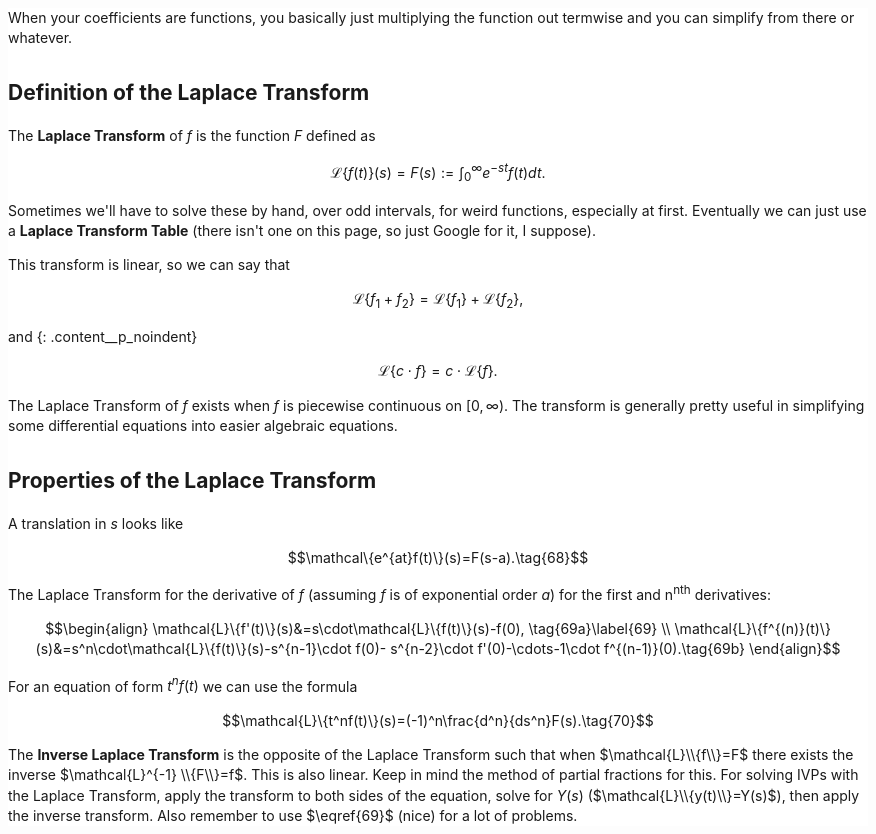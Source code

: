 When your coefficients are functions, you basically just multiplying the
function out termwise and you can simplify from there or whatever.

## Definition of the Laplace Transform

The **Laplace Transform** of $f$ is the function $F$ defined as

$$\mathcal{L}\{f(t)\}(s)=F(s):=\int_0^\infty e^{-st}f(t)dt.\tag{65}$$

Sometimes we'll have to solve these by hand, over odd intervals, for weird
functions, especially at first. Eventually we can just use a **Laplace Transform
Table** (there isn't one on this page, so just Google for it, I suppose).

This transform is linear, so we can say that

$$\mathcal{L}\{f_1+f_2\}=\mathcal{L}\{f_1\}+\mathcal{L}\{f_2\},\tag{66}$$

and
{: .content__p_noindent}

$$\mathcal{L}\{c\cdot f\}=c\cdot\mathcal{L}\{f\}.\tag{67}$$

The Laplace Transform of $f$ exists when $f$ is piecewise continuous on
$[0,\infty)$. The transform is generally pretty useful in simplifying some
differential equations into easier algebraic equations.

## Properties of the Laplace Transform

A translation in $s$ looks like

$$\mathcal\{e^{at}f(t)\}(s)=F(s-a).\tag{68}$$

The Laplace Transform for the derivative of $f$ (assuming $f$ is of exponential
order $a$) for the first and n<sup>nth</sup> derivatives:

$$\begin{align}
\mathcal{L}\{f'(t)\}(s)&=s\cdot\mathcal{L}\{f(t)\}(s)-f(0),
\tag{69a}\label{69} \\
\mathcal{L}\{f^{(n)}(t)\}(s)&=s^n\cdot\mathcal{L}\{f(t)\}(s)-s^{n-1}\cdot f(0)-
s^{n-2}\cdot f'(0)-\cdots-1\cdot f^{(n-1)}(0).\tag{69b}
\end{align}$$

For an equation of form $t^nf(t)$ we can use the formula

$$\mathcal{L}\{t^nf(t)\}(s)=(-1)^n\frac{d^n}{ds^n}F(s).\tag{70}$$

The **Inverse Laplace Transform** is the opposite of the Laplace Transform
such that when $\mathcal{L}\\{f\\}=F$ there exists the inverse $\mathcal{L}^{-1}
\\{F\\}=f$. This is also linear. Keep in mind the method of partial fractions for this. For solving IVPs with the Laplace Transform, apply the transform to
both sides of the equation, solve for $Y(s)$ ($\mathcal{L}\\{y(t)\\}=Y(s)$),
then apply the inverse transform. Also remember to use $\eqref{69}$ (nice) for
a lot of problems.
